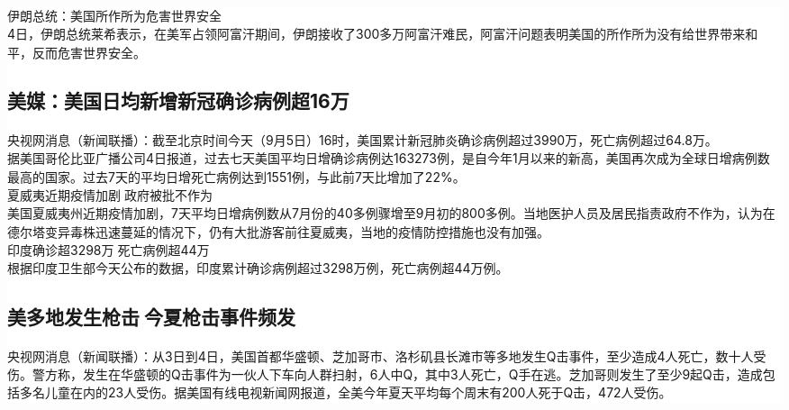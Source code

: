 伊朗总统：美国所作所为危害世界安全  
4日，伊朗总统莱希表示，在美军占领阿富汗期间，伊朗接收了300多万阿富汗难民，阿富汗问题表明美国的所作所为没有给世界带来和平，反而危害世界安全。  
## 美媒：美国日均新增新冠确诊病例超16万  
央视网消息（新闻联播）：截至北京时间今天（9月5日）16时，美国累计新冠肺炎确诊病例超过3990万，死亡病例超过64.8万。  
据美国哥伦比亚广播公司4日报道，过去七天美国平均日增确诊病例达163273例，是自今年1月以来的新高，美国再次成为全球日增病例数最高的国家。过去7天的平均日增死亡病例达到1551例，与此前7天比增加了22%。  
夏威夷近期疫情加剧 政府被批不作为  
美国夏威夷州近期疫情加剧，7天平均日增病例数从7月份的40多例骤增至9月初的800多例。当地医护人员及居民指责政府不作为，认为在德尔塔变异毒株迅速蔓延的情况下，仍有大批游客前往夏威夷，当地的疫情防控措施也没有加强。  
印度确诊超3298万 死亡病例超44万  
根据印度卫生部今天公布的数据，印度累计确诊病例超过3298万例，死亡病例超44万例。  
## 美多地发生枪击 今夏枪击事件频发  
央视网消息（新闻联播）：从3日到4日，美国首都华盛顿、芝加哥市、洛杉矶县长滩市等多地发生Q击事件，至少造成4人死亡，数十人受伤。警方称，发生在华盛顿的Q击事件为一伙人下车向人群扫射，6人中Q，其中3人死亡，Q手在逃。芝加哥则发生了至少9起Q击，造成包括多名儿童在内的23人受伤。据美国有线电视新闻网报道，全美今年夏天平均每个周末有200人死于Q击，472人受伤。  
